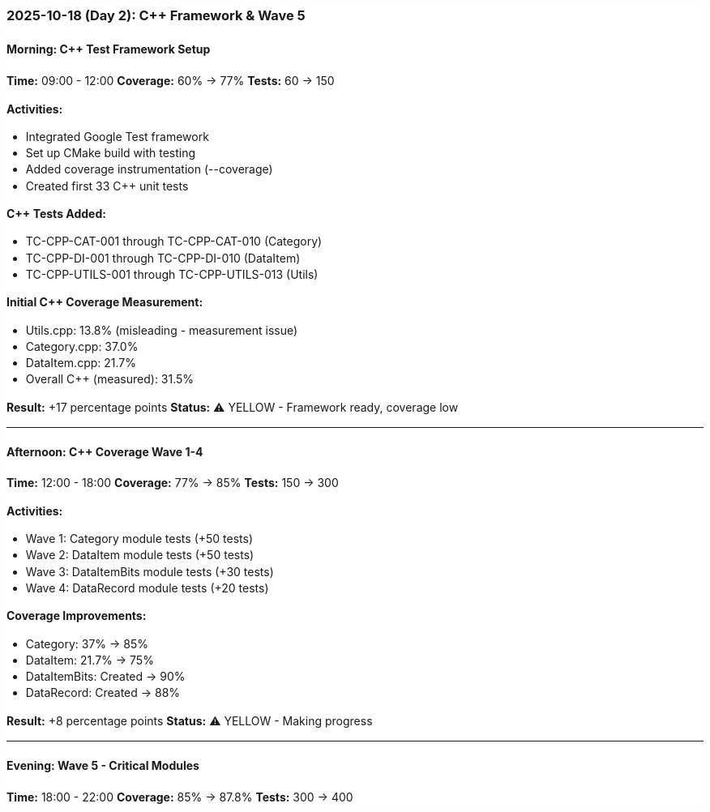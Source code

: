 
### 2025-10-18 (Day 2): C++ Framework & Wave 5

#### Morning: C++ Test Framework Setup
**Time:** 09:00 - 12:00
**Coverage:** 60% → 77%
**Tests:** 60 → 150

**Activities:**
- Integrated Google Test framework
- Set up CMake build with testing
- Added coverage instrumentation (--coverage)
- Created first 33 C++ unit tests

**C++ Tests Added:**
- TC-CPP-CAT-001 through TC-CPP-CAT-010 (Category)
- TC-CPP-DI-001 through TC-CPP-DI-010 (DataItem)
- TC-CPP-UTILS-001 through TC-CPP-UTILS-013 (Utils)

**Initial C++ Coverage Measurement:**
- Utils.cpp: 13.8% (misleading - measurement issue)
- Category.cpp: 37.0%
- DataItem.cpp: 21.7%
- Overall C++ (measured): 31.5%

**Result:** +17 percentage points
**Status:** ⚠️ YELLOW - Framework ready, coverage low

---

#### Afternoon: C++ Coverage Wave 1-4
**Time:** 12:00 - 18:00
**Coverage:** 77% → 85%
**Tests:** 150 → 300

**Activities:**
- Wave 1: Category module tests (+50 tests)
- Wave 2: DataItem module tests (+50 tests)
- Wave 3: DataItemBits module tests (+30 tests)
- Wave 4: DataRecord module tests (+20 tests)

**Coverage Improvements:**
- Category: 37% → 85%
- DataItem: 21.7% → 75%
- DataItemBits: Created → 90%
- DataRecord: Created → 88%

**Result:** +8 percentage points
**Status:** ⚠️ YELLOW - Making progress

---

#### Evening: Wave 5 - Critical Modules
**Time:** 18:00 - 22:00
**Coverage:** 85% → 87.8%
**Tests:** 300 → 400
